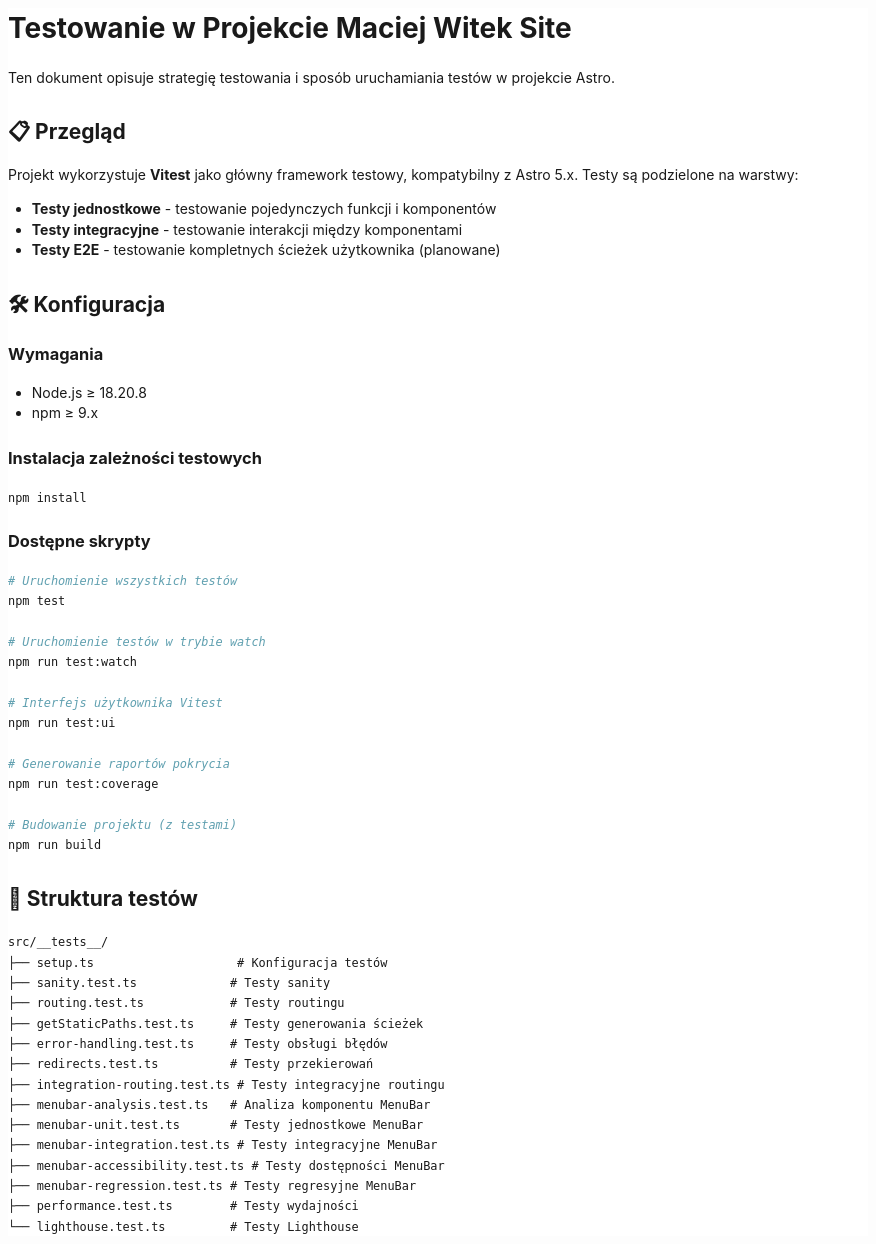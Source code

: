 # Testowanie w Projekcie Maciej Witek Site

Ten dokument opisuje strategię testowania i sposób uruchamiania testów w projekcie Astro.

## 📋 Przegląd

Projekt wykorzystuje **Vitest** jako główny framework testowy, kompatybilny z Astro 5.x. Testy są podzielone na warstwy:

- **Testy jednostkowe** - testowanie pojedynczych funkcji i komponentów
- **Testy integracyjne** - testowanie interakcji między komponentami
- **Testy E2E** - testowanie kompletnych ścieżek użytkownika (planowane)

## 🛠️ Konfiguracja

### Wymagania
- Node.js ≥ 18.20.8
- npm ≥ 9.x

### Instalacja zależności testowych
```bash
npm install
```

### Dostępne skrypty
```bash
# Uruchomienie wszystkich testów
npm test

# Uruchomienie testów w trybie watch
npm run test:watch

# Interfejs użytkownika Vitest
npm run test:ui

# Generowanie raportów pokrycia
npm run test:coverage

# Budowanie projektu (z testami)
npm run build
```

## 📁 Struktura testów

```
src/__tests__/
├── setup.ts                    # Konfiguracja testów
├── sanity.test.ts             # Testy sanity
├── routing.test.ts            # Testy routingu
├── getStaticPaths.test.ts     # Testy generowania ścieżek
├── error-handling.test.ts     # Testy obsługi błędów
├── redirects.test.ts          # Testy przekierowań
├── integration-routing.test.ts # Testy integracyjne routingu
├── menubar-analysis.test.ts   # Analiza komponentu MenuBar
├── menubar-unit.test.ts       # Testy jednostkowe MenuBar
├── menubar-integration.test.ts # Testy integracyjne MenuBar
├── menubar-accessibility.test.ts # Testy dostępności MenuBar
├── menubar-regression.test.ts # Testy regresyjne MenuBar
├── performance.test.ts        # Testy wydajności
└── lighthouse.test.ts         # Testy Lighthouse
```
